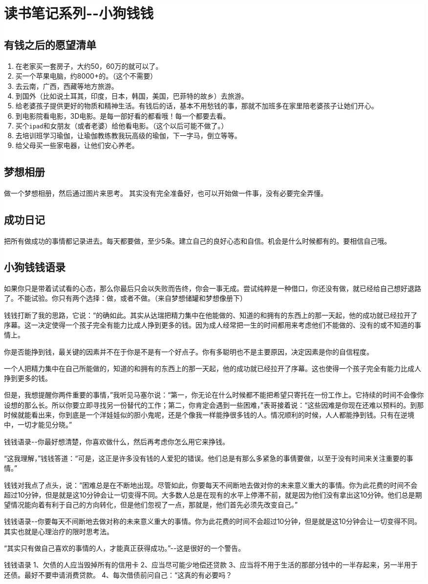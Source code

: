 # 读书笔记系列--小狗钱钱

## 有钱之后的愿望清单

1. 在老家买一套房子，大约50，60万的就可以了。
2. 买一个苹果电脑，约8000+的。（这个不需要）
3. 去云南，广西，西藏等地方旅游。
4. 到国外（比如说土耳其，印度，日本，韩国，美国，巴菲特的故乡）去旅游。
5. 给老婆孩子提供更好的物质和精神生活。有钱后的话，基本不用愁钱的事，那就不加班多在家里陪老婆孩子让她们开心。
6. 到电影院看电影，3D电影。是每一部好看的都看哦！每一个都要去看。
7. 买个`ipad`和女朋友（或者老婆）给他看电影。（这个以后可能不做了。）
8. 去培训班学习瑜伽，让瑜伽教练教我玩高级的瑜伽，下一字马，倒立等等。
9. 给父母买一些家电器，让他们安心养老。


## 梦想相册

做一个梦想相册，然后通过图片来思考。
其实没有完全准备好，也可以开始做一件事，没有必要完全弄懂。

## 成功日记

把所有做成功的事情都记录进去。每天都要做，至少5条。建立自己的良好心态和自信。机会是什么时候都有的。要相信自己哦。


## 小狗钱钱语录

如果你只是带着试试看的心态，那么你最后只会以失败而告终，你会一事无成。尝试纯粹是一种借口，你还没有做，就已经给自己想好退路了。不能试验。你只有两个选择：做，或者不做。（来自梦想储罐和梦想像册下）

钱钱打断了我的思路，它说：“的确如此。其实从达瑞把精力集中在他能做的、知道的和拥有的东西上的那一天起，他的成功就已经拉开了序幕。这一决定使得一个孩子完全有能力比成人挣到更多的钱。因为成人经常把一生的时间都用来考虑他们不能做的、没有的或不知道的事情上。

你是否能挣到钱，最关键的因素并不在于你是不是有一个好点子。你有多聪明也不是主要原因，决定因素是你的自信程度。

一个人把精力集中在自己所能做的，知道的和拥有的东西上的那一天起，他的成功就已经拉开了序幕。这也使得一个孩子完全有能力比成人挣到更多的钱。

但是，我想提醒你两件重要的事情，”我听见马塞尔说：“第一，你无论在什么时候都不能把希望只寄托在一份工作上。它持续的时间不会像你设想的那么长。所以你要立即寻找另一份替代的工作；第二，你肯定会遇到一些困难，”表哥接着说：“这些因难是你现在还难以预料的。到那时候就能看出来，你到底是一个洋娃娃似的胆小鬼呢，还是个像我一样能挣很多钱的人。情况顺利的时候，人人都能挣到钱。只有在逆境中，一切才能见分晓。”

钱钱语录--你最好想清楚，你喜欢做什么，然后再考虑你怎么用它来挣钱。

“这我理解，”钱钱答道：“可是，这正是许多没有钱的人爱犯的错误。他们总是有那么多紧急的事倩要做，以至于没有时间来关注重要的事情。”

钱钱对我点了点头，说：“困难总是在不断地出现。尽管如此，你要每天不间断地去做对你的未来意义重大的事情。你为此花费的时间不会超过10分钟，但是就是这10分钟会让一切变得不同。大多数人总是在现有的水平上停滞不前，就是因为他们没有拿出这10分钟。他们总是期望情况能向着有利于自己的方向转化，但是他们忽视了一点，那就是，他们首先必须先改变自己。”

钱钱语录--你要每天不间断地去做对称的未来意义重大的事情。你为此花费的时间不会超过10分钟，但是就是这10分钟会让一切变得不同。其实也就是心理治疗的限时思考法。

“其实只有做自己喜欢的事情的人，才能真正获得成功。”--这是很好的一个警告。

钱钱语录
1、欠债的人应当毁掉所有的信用卡
2、应当尽可能少地偿还贷款
3、应当将不用于生活的那部分钱中的一半存起来，另一半用于还债。最好不要申请消费贷款。
4、每次借债前问自己：“这真的有必要吗？
